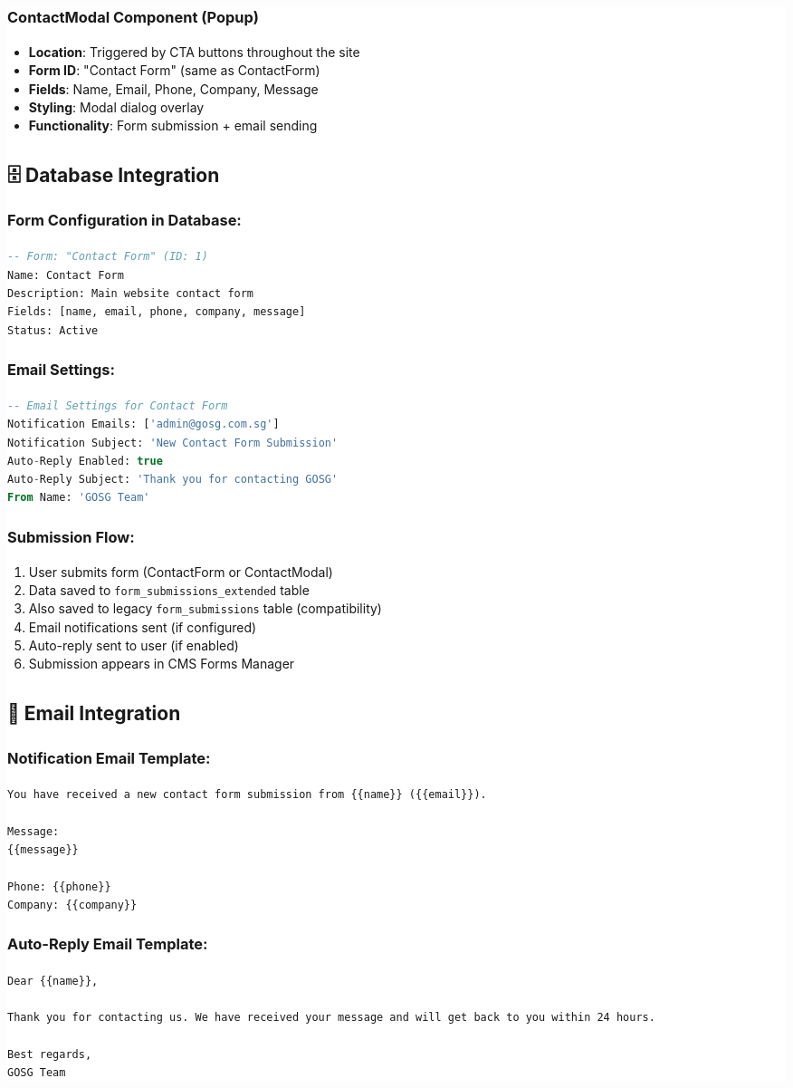 ### **ContactModal Component (Popup)**
- **Location**: Triggered by CTA buttons throughout the site
- **Form ID**: "Contact Form" (same as ContactForm)
- **Fields**: Name, Email, Phone, Company, Message
- **Styling**: Modal dialog overlay
- **Functionality**: Form submission + email sending

## 🗄️ **Database Integration**

### **Form Configuration in Database:**
```sql
-- Form: "Contact Form" (ID: 1)
Name: Contact Form
Description: Main website contact form
Fields: [name, email, phone, company, message]
Status: Active
```

### **Email Settings:**
```sql
-- Email Settings for Contact Form
Notification Emails: ['admin@gosg.com.sg']
Notification Subject: 'New Contact Form Submission'
Auto-Reply Enabled: true
Auto-Reply Subject: 'Thank you for contacting GOSG'
From Name: 'GOSG Team'
```

### **Submission Flow:**
1. User submits form (ContactForm or ContactModal)
2. Data saved to `form_submissions_extended` table
3. Also saved to legacy `form_submissions` table (compatibility)
4. Email notifications sent (if configured)
5. Auto-reply sent to user (if enabled)
6. Submission appears in CMS Forms Manager

## 📧 **Email Integration**

### **Notification Email Template:**
```
You have received a new contact form submission from {{name}} ({{email}}).

Message:
{{message}}

Phone: {{phone}}
Company: {{company}}
```

### **Auto-Reply Email Template:**
```
Dear {{name}},

Thank you for contacting us. We have received your message and will get back to you within 24 hours.

Best regards,
GOSG Team
```
